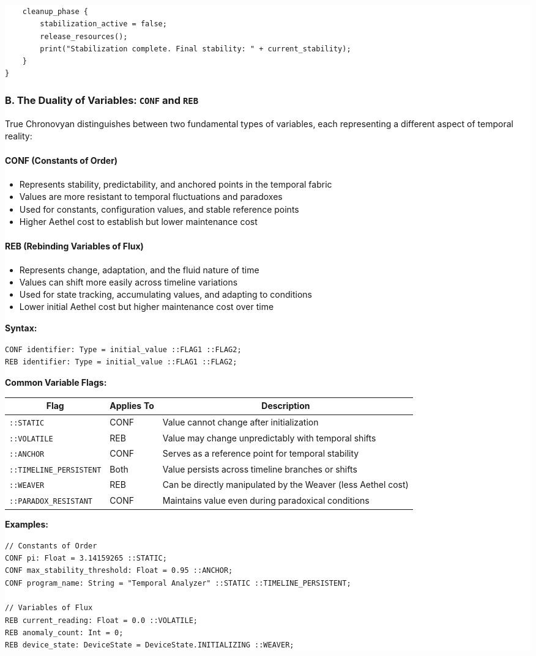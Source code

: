 ```chronovyan
    cleanup_phase {
        stabilization_active = false;
        release_resources();
        print("Stabilization complete. Final stability: " + current_stability);
    }
}
```

### B. The Duality of Variables: `CONF` and `REB`

True Chronovyan distinguishes between two fundamental types of variables, each representing a different aspect of temporal reality:

#### CONF (Constants of Order)
- Represents stability, predictability, and anchored points in the temporal fabric
- Values are more resistant to temporal fluctuations and paradoxes
- Used for constants, configuration values, and stable reference points
- Higher Aethel cost to establish but lower maintenance cost

#### REB (Rebinding Variables of Flux)
- Represents change, adaptation, and the fluid nature of time
- Values can shift more easily across timeline variations
- Used for state tracking, accumulating values, and adapting to conditions
- Lower initial Aethel cost but higher maintenance cost over time

**Syntax:**

```chronovyan
CONF identifier: Type = initial_value ::FLAG1 ::FLAG2;
REB identifier: Type = initial_value ::FLAG1 ::FLAG2;
```

**Common Variable Flags:**

| Flag | Applies To | Description |
|------|------------|-------------|
| `::STATIC` | CONF | Value cannot change after initialization |
| `::VOLATILE` | REB | Value may change unpredictably with temporal shifts |
| `::ANCHOR` | CONF | Serves as a reference point for temporal stability |
| `::TIMELINE_PERSISTENT` | Both | Value persists across timeline branches or shifts |
| `::WEAVER` | REB | Can be directly manipulated by the Weaver (less Aethel cost) |
| `::PARADOX_RESISTANT` | CONF | Maintains value even during paradoxical conditions |

**Examples:**

```chronovyan
// Constants of Order
CONF pi: Float = 3.14159265 ::STATIC;
CONF max_stability_threshold: Float = 0.95 ::ANCHOR;
CONF program_name: String = "Temporal Analyzer" ::STATIC ::TIMELINE_PERSISTENT;

// Variables of Flux
REB current_reading: Float = 0.0 ::VOLATILE;
REB anomaly_count: Int = 0;
REB device_state: DeviceState = DeviceState.INITIALIZING ::WEAVER;
```
